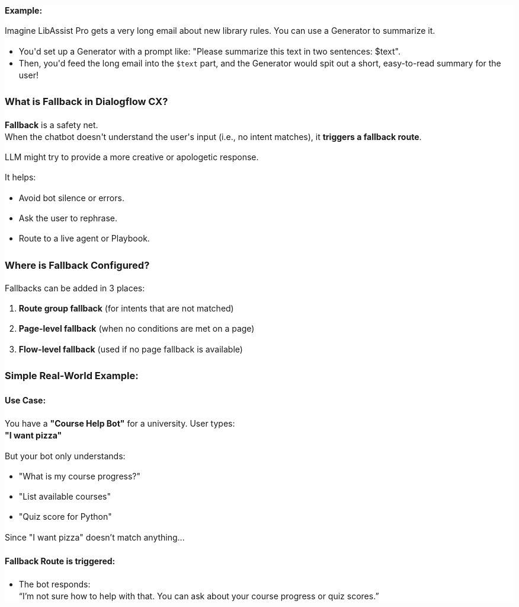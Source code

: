 **Example:**

Imagine LibAssist Pro gets a very long email about new library rules. You can use a Generator to summarize it.

* You'd set up a Generator with a prompt like: "Please summarize this text in two sentences: $text".  
* Then, you'd feed the long email into the `$text` part, and the Generator would spit out a short, easy-to-read summary for the user\!

### **What is Fallback in Dialogflow CX?**

**Fallback** is a safety net.  
 When the chatbot doesn't understand the user's input (i.e., no intent matches), it **triggers a fallback route**.

LLM might try to provide a more creative or apologetic response.

It helps:

* Avoid bot silence or errors.

* Ask the user to rephrase.

* Route to a live agent or Playbook.

### **Where is Fallback Configured?**

Fallbacks can be added in 3 places:

1. **Route group fallback** (for intents that are not matched)

2. **Page-level fallback** (when no conditions are met on a page)

3. **Flow-level fallback** (used if no page fallback is available)

### 

### **Simple Real-World Example:**

####    **Use Case:**

You have a **"Course Help Bot"** for a university. User types:  
 **"I want pizza"**

But your bot only understands:

* "What is my course progress?"

* "List available courses"

* "Quiz score for Python"

Since "I want pizza" doesn’t match anything...

####    **Fallback Route is triggered:**

* The bot responds:  
      “I’m not sure how to help with that. You can ask about your course progress or quiz scores.”
